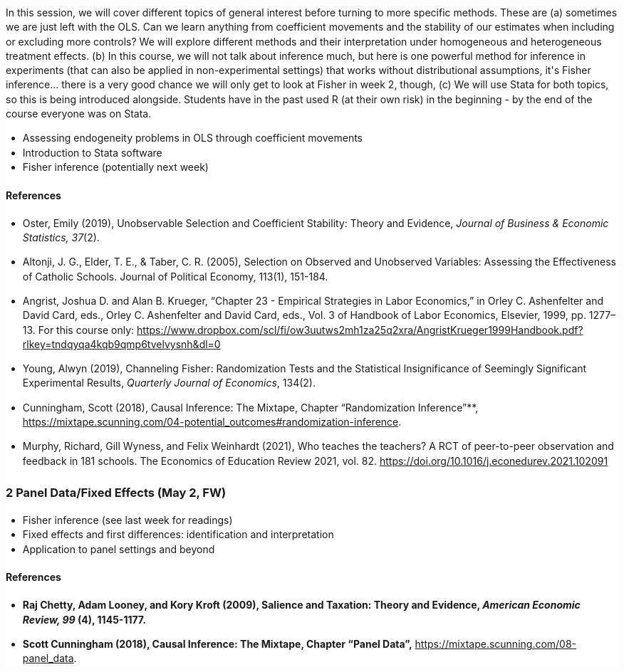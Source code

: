 In this session, we will cover different topics of general interest before turning to more specific methods.
These are (a) sometimes we are just left with the OLS. Can we learn anything from coefficient movements
and the stability of our estimates when including or excluding more controls? We will explore different methods and their interpretation under homogeneous and heterogeneous treatment effects. (b) In this course, we will not
talk about inference much, but here is one powerful method for inference in experiments (that can also be
applied in non-experimental settings) that works without distributional assumptions, it's Fisher inference... there is a very good chance we will only get to look at Fisher in week 2, though,
(c) We will use Stata for both topics, so this is being introduced alongside. Students have in the past used R (at their own risk) in the beginning - by the end of the course everyone was on Stata.

- Assessing endogeneity problems in OLS through coefficient movements
- Introduction to Stata software
- Fisher inference (potentially next week)

#### References

- Oster, Emily (2019), Unobservable Selection and Coefficient Stability: Theory and Evidence, *Journal of Business & Economic Statistics, 37*(2).

- Altonji, J. G., Elder, T. E., & Taber, C. R. (2005), Selection on Observed and Unobserved Variables: Assessing the Effectiveness of Catholic Schools. Journal of Political Economy, 113(1), 151-184.
  
- Angrist, Joshua D. and Alan B. Krueger, “Chapter 23 - Empirical Strategies in Labor Economics,” in Orley C. Ashenfelter and David Card, eds., Orley C. Ashenfelter
and David Card, eds., Vol. 3 of Handbook of Labor Economics, Elsevier, 1999, pp. 1277–13. For this course only: https://www.dropbox.com/scl/fi/ow3uutws2mh1za25q2xra/AngristKrueger1999Handbook.pdf?rlkey=tndqyqa4kqb9qmp6tvelvysnh&dl=0

- Young, Alwyn (2019), Channeling Fisher: Randomization Tests and the Statistical Insignificance of Seemingly Significant Experimental Results, *Quarterly Journal of Economics*, 134(2).

- Cunningham, Scott (2018), Causal Inference: The Mixtape, Chapter “Randomization Inference”**, https://mixtape.scunning.com/04-potential_outcomes#randomization-inference.

- Murphy, Richard, Gill Wyness, and Felix Weinhardt (2021), Who teaches the teachers? A RCT of peer-to-peer observation and feedback in 181 schools. The Economics of Education Review 2021, vol. 82. https://doi.org/10.1016/j.econedurev.2021.102091



### 2 Panel Data/Fixed Effects (May 2, FW)

- Fisher inference (see last week for readings)
- Fixed effects and first differences: identification and interpretation
- Application to panel settings and beyond

#### References

- **Raj Chetty, Adam Looney, and Kory Kroft (2009), Salience and Taxation: Theory and Evidence, *American Economic Review, 99* (4), 1145-1177.**

- **Scott Cunningham (2018), Causal Inference: The Mixtape, Chapter “Panel Data”,** https://mixtape.scunning.com/08-panel_data.
